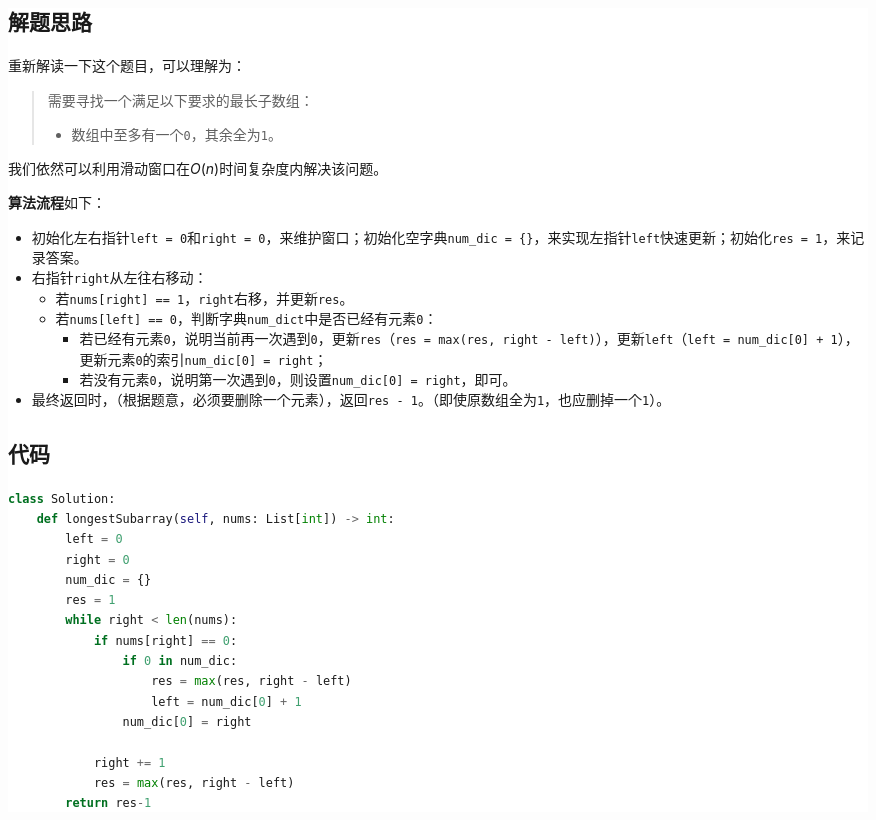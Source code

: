 ## 解题思路

重新解读一下这个题目，可以理解为：

>需要寻找一个满足以下要求的最长子数组：
>
>- 数组中至多有一个`0`，其余全为`1`。

我们依然可以利用滑动窗口在$O(n)$时间复杂度内解决该问题。

**算法流程**如下：

- 初始化左右指针`left = 0`和`right = 0`，来维护窗口；初始化空字典`num_dic = {}`，来实现左指针`left`快速更新；初始化`res = 1`，来记录答案。
- 右指针`right`从左往右移动：
  - 若`nums[right] == 1`，`right`右移，并更新`res`。
  - 若`nums[left] == 0`，判断字典`num_dict`中是否已经有元素`0`：
    - 若已经有元素`0`，说明当前再一次遇到`0`，更新`res`（`res = max(res, right - left)`），更新`left`（`left = num_dic[0] + 1`），更新元素`0`的索引`num_dic[0] = right`；
    - 若没有元素`0`，说明第一次遇到`0`，则设置`num_dic[0] = right`，即可。
- 最终返回时，（根据题意，必须要删除一个元素），返回`res - 1`。（即使原数组全为`1`，也应删掉一个`1`）。

## 代码

```python
class Solution:
    def longestSubarray(self, nums: List[int]) -> int:
        left = 0
        right = 0
        num_dic = {}
        res = 1
        while right < len(nums):
            if nums[right] == 0:
                if 0 in num_dic:
                    res = max(res, right - left)
                    left = num_dic[0] + 1
                num_dic[0] = right
            
            right += 1
            res = max(res, right - left)
        return res-1
```

